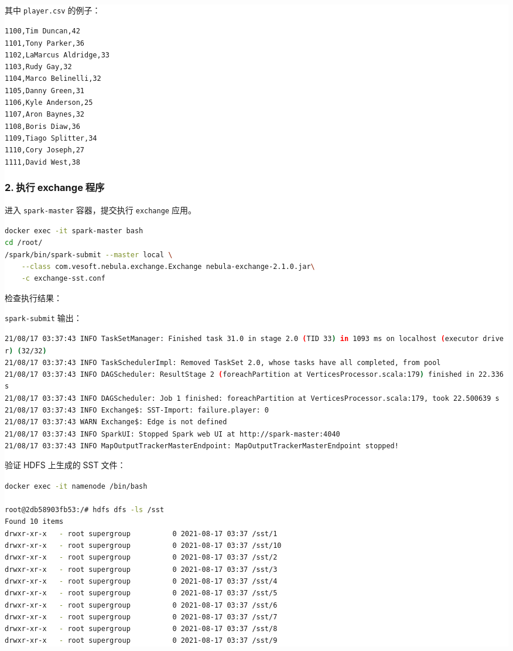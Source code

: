 其中 `player.csv` 的例子：

```csv
1100,Tim Duncan,42
1101,Tony Parker,36
1102,LaMarcus Aldridge,33
1103,Rudy Gay,32
1104,Marco Belinelli,32
1105,Danny Green,31
1106,Kyle Anderson,25
1107,Aron Baynes,32
1108,Boris Diaw,36
1109,Tiago Splitter,34
1110,Cory Joseph,27
1111,David West,38
```



### 2. 执行 exchange 程序

进入 `spark-master` 容器，提交执行 `exchange` 应用。

```bash
docker exec -it spark-master bash
cd /root/
/spark/bin/spark-submit --master local \
    --class com.vesoft.nebula.exchange.Exchange nebula-exchange-2.1.0.jar\
    -c exchange-sst.conf
```

检查执行结果：

`spark-submit` 输出：

```bash
21/08/17 03:37:43 INFO TaskSetManager: Finished task 31.0 in stage 2.0 (TID 33) in 1093 ms on localhost (executor driver) (32/32)
21/08/17 03:37:43 INFO TaskSchedulerImpl: Removed TaskSet 2.0, whose tasks have all completed, from pool
21/08/17 03:37:43 INFO DAGScheduler: ResultStage 2 (foreachPartition at VerticesProcessor.scala:179) finished in 22.336 s
21/08/17 03:37:43 INFO DAGScheduler: Job 1 finished: foreachPartition at VerticesProcessor.scala:179, took 22.500639 s
21/08/17 03:37:43 INFO Exchange$: SST-Import: failure.player: 0
21/08/17 03:37:43 WARN Exchange$: Edge is not defined
21/08/17 03:37:43 INFO SparkUI: Stopped Spark web UI at http://spark-master:4040
21/08/17 03:37:43 INFO MapOutputTrackerMasterEndpoint: MapOutputTrackerMasterEndpoint stopped!
```

验证 HDFS 上生成的 SST 文件：

```bash
docker exec -it namenode /bin/bash

root@2db58903fb53:/# hdfs dfs -ls /sst
Found 10 items
drwxr-xr-x   - root supergroup          0 2021-08-17 03:37 /sst/1
drwxr-xr-x   - root supergroup          0 2021-08-17 03:37 /sst/10
drwxr-xr-x   - root supergroup          0 2021-08-17 03:37 /sst/2
drwxr-xr-x   - root supergroup          0 2021-08-17 03:37 /sst/3
drwxr-xr-x   - root supergroup          0 2021-08-17 03:37 /sst/4
drwxr-xr-x   - root supergroup          0 2021-08-17 03:37 /sst/5
drwxr-xr-x   - root supergroup          0 2021-08-17 03:37 /sst/6
drwxr-xr-x   - root supergroup          0 2021-08-17 03:37 /sst/7
drwxr-xr-x   - root supergroup          0 2021-08-17 03:37 /sst/8
drwxr-xr-x   - root supergroup          0 2021-08-17 03:37 /sst/9
```
